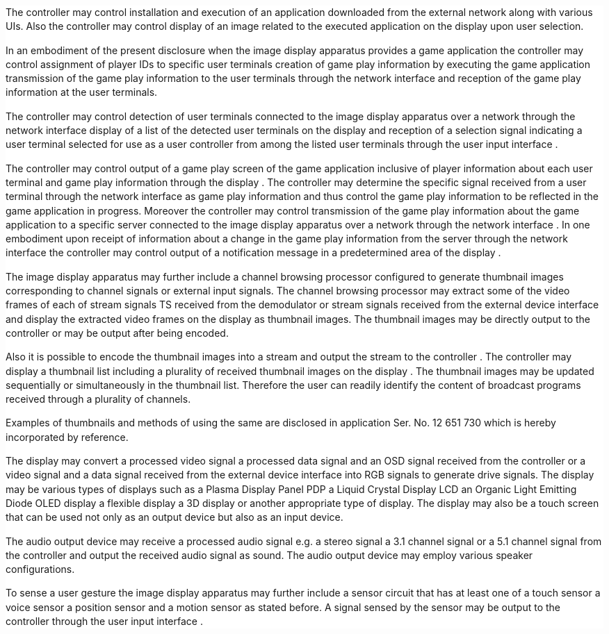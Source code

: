The controller may control installation and execution of an application downloaded from the external network along with various UIs. Also the controller may control display of an image related to the executed application on the display upon user selection.

In an embodiment of the present disclosure when the image display apparatus provides a game application the controller may control assignment of player IDs to specific user terminals creation of game play information by executing the game application transmission of the game play information to the user terminals through the network interface and reception of the game play information at the user terminals.

The controller may control detection of user terminals connected to the image display apparatus over a network through the network interface display of a list of the detected user terminals on the display and reception of a selection signal indicating a user terminal selected for use as a user controller from among the listed user terminals through the user input interface .

The controller may control output of a game play screen of the game application inclusive of player information about each user terminal and game play information through the display . The controller may determine the specific signal received from a user terminal through the network interface as game play information and thus control the game play information to be reflected in the game application in progress. Moreover the controller may control transmission of the game play information about the game application to a specific server connected to the image display apparatus over a network through the network interface . In one embodiment upon receipt of information about a change in the game play information from the server through the network interface the controller may control output of a notification message in a predetermined area of the display .

The image display apparatus may further include a channel browsing processor configured to generate thumbnail images corresponding to channel signals or external input signals. The channel browsing processor may extract some of the video frames of each of stream signals TS received from the demodulator or stream signals received from the external device interface and display the extracted video frames on the display as thumbnail images. The thumbnail images may be directly output to the controller or may be output after being encoded.

Also it is possible to encode the thumbnail images into a stream and output the stream to the controller . The controller may display a thumbnail list including a plurality of received thumbnail images on the display . The thumbnail images may be updated sequentially or simultaneously in the thumbnail list. Therefore the user can readily identify the content of broadcast programs received through a plurality of channels.

Examples of thumbnails and methods of using the same are disclosed in application Ser. No. 12 651 730 which is hereby incorporated by reference.

The display may convert a processed video signal a processed data signal and an OSD signal received from the controller or a video signal and a data signal received from the external device interface into RGB signals to generate drive signals. The display may be various types of displays such as a Plasma Display Panel PDP a Liquid Crystal Display LCD an Organic Light Emitting Diode OLED display a flexible display a 3D display or another appropriate type of display. The display may also be a touch screen that can be used not only as an output device but also as an input device.

The audio output device may receive a processed audio signal e.g. a stereo signal a 3.1 channel signal or a 5.1 channel signal from the controller and output the received audio signal as sound. The audio output device may employ various speaker configurations.

To sense a user gesture the image display apparatus may further include a sensor circuit that has at least one of a touch sensor a voice sensor a position sensor and a motion sensor as stated before. A signal sensed by the sensor may be output to the controller through the user input interface .
